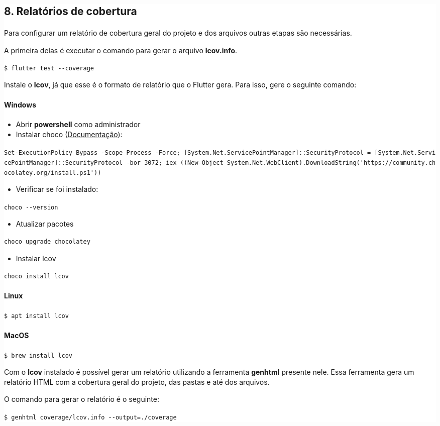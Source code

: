 ## 8. Relatórios de cobertura

Para configurar um relatório de cobertura geral do projeto e dos arquivos outras etapas são necessárias.

A primeira delas é executar o comando para gerar o arquivo <b>lcov.info</b>.

```shell
$ flutter test --coverage
```

Instale o <b>lcov</b>, já que esse é o formato de relatório que o Flutter gera. Para isso, gere o seguinte comando:

#### Windows
- Abrir <b>powershell</b> como administrador
- Instalar choco ([Documentação](https://docs.chocolatey.org/en-us/choco/setup)):

```shell
Set-ExecutionPolicy Bypass -Scope Process -Force; [System.Net.ServicePointManager]::SecurityProtocol = [System.Net.ServicePointManager]::SecurityProtocol -bor 3072; iex ((New-Object System.Net.WebClient).DownloadString('https://community.chocolatey.org/install.ps1'))
```
- Verificar se foi instalado:
```shell
choco --version
```

- Atualizar pacotes
```shell
choco upgrade chocolatey
```

- Instalar lcov
```shell
choco install lcov
```

#### Linux

```shell
$ apt install lcov
```
#### MacOS

```shell
$ brew install lcov
```

Com o <b>lcov</b> instalado é possível gerar um relatório utilizando a ferramenta <b>genhtml</b> presente nele. Essa ferramenta gera um relatório HTML com a cobertura geral do projeto, das pastas e até dos arquivos.

O comando para gerar o relatório é o seguinte:

```shell
$ genhtml coverage/lcov.info --output=./coverage
```
